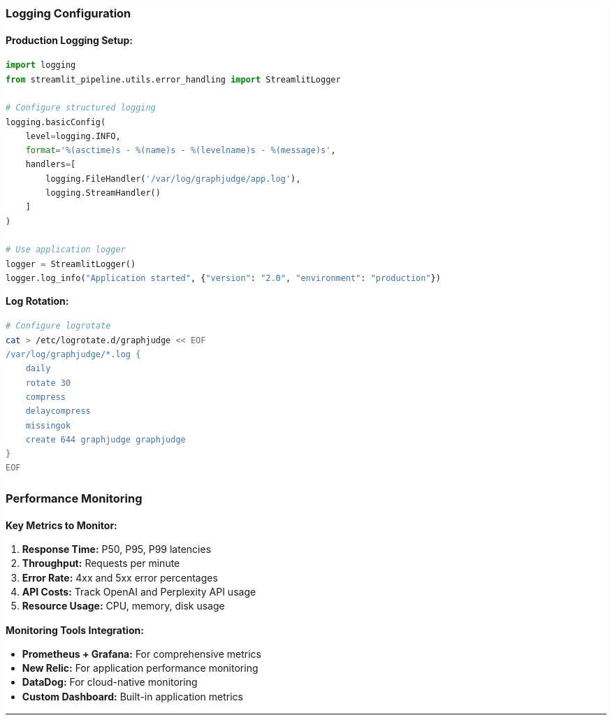 ### Logging Configuration

**Production Logging Setup:**
```python
import logging
from streamlit_pipeline.utils.error_handling import StreamlitLogger

# Configure structured logging
logging.basicConfig(
    level=logging.INFO,
    format='%(asctime)s - %(name)s - %(levelname)s - %(message)s',
    handlers=[
        logging.FileHandler('/var/log/graphjudge/app.log'),
        logging.StreamHandler()
    ]
)

# Use application logger
logger = StreamlitLogger()
logger.log_info("Application started", {"version": "2.0", "environment": "production"})
```

**Log Rotation:**
```bash
# Configure logrotate
cat > /etc/logrotate.d/graphjudge << EOF
/var/log/graphjudge/*.log {
    daily
    rotate 30
    compress
    delaycompress
    missingok
    create 644 graphjudge graphjudge
}
EOF
```

### Performance Monitoring

**Key Metrics to Monitor:**
1. **Response Time:** P50, P95, P99 latencies
2. **Throughput:** Requests per minute
3. **Error Rate:** 4xx and 5xx error percentages
4. **API Costs:** Track OpenAI and Perplexity API usage
5. **Resource Usage:** CPU, memory, disk usage

**Monitoring Tools Integration:**
- **Prometheus + Grafana:** For comprehensive metrics
- **New Relic:** For application performance monitoring
- **DataDog:** For cloud-native monitoring
- **Custom Dashboard:** Built-in application metrics

---
